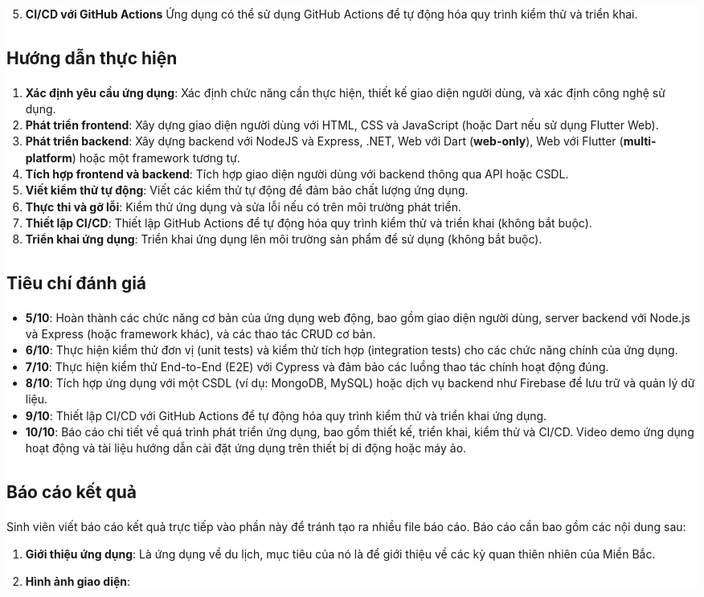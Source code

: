 5. **CI/CD với GitHub Actions**
Ứng dụng có thể sử dụng GitHub Actions để tự động hóa quy trình kiểm thử và triển khai.

## Hướng dẫn thực hiện
1. **Xác định yêu cầu ứng dụng**: Xác định chức năng cần thực hiện, thiết kế giao diện người dùng, và xác định công nghệ sử dụng.
2. **Phát triển frontend**: Xây dựng giao diện người dùng với HTML, CSS và JavaScript (hoặc Dart nếu sử dụng Flutter Web).
3. **Phát triển backend**: Xây dựng backend với NodeJS và Express, .NET, Web với Dart (**web-only**), Web với Flutter (**multi-platform**) hoặc một framework tương tự.
4. **Tích hợp frontend và backend**: Tích hợp giao diện người dùng với backend thông qua API hoặc CSDL.
5. **Viết kiểm thử tự động**: Viết các kiểm thử tự động để đảm bảo chất lượng ứng dụng.
6. **Thực thi và gỡ lỗi**: Kiểm thử ứng dụng và sửa lỗi nếu có trên môi trường phát triển.
7. **Thiết lập CI/CD**: Thiết lập GitHub Actions để tự động hóa quy trình kiểm thử và triển khai (không bắt buộc).
8. **Triển khai ứng dụng**: Triển khai ứng dụng lên môi trường sản phẩm để sử dụng (không bắt buộc).

## Tiêu chí đánh giá
- **5/10**: Hoàn thành các chức năng cơ bản của ứng dụng web động, bao gồm giao diện người dùng, server backend với Node.js và Express (hoặc framework khác), và các thao tác CRUD cơ bản.
- **6/10**: Thực hiện kiểm thử đơn vị (unit tests) và kiểm thử tích hợp (integration tests) cho các chức năng chính của ứng dụng.
- **7/10**: Thực hiện kiểm thử End-to-End (E2E) với Cypress và đảm bảo các luồng thao tác chính hoạt động đúng.
- **8/10**: Tích hợp ứng dụng với một CSDL (ví dụ: MongoDB, MySQL) hoặc dịch vụ backend như Firebase để lưu trữ và quản lý dữ liệu.
- **9/10**: Thiết lập CI/CD với GitHub Actions để tự động hóa quy trình kiểm thử và triển khai ứng dụng.
- **10/10**: Báo cáo chi tiết về quá trình phát triển ứng dụng, bao gồm thiết kế, triển khai, kiểm thử và CI/CD. Video demo ứng dụng hoạt động và tài liệu hướng dẫn cài đặt ứng dụng trên thiết bị di động hoặc máy ảo.

## Báo cáo kết quả

Sinh viên viết báo cáo kết quả trực tiếp vào phần này để tránh tạo ra nhiều file báo cáo. Báo cáo cần bao gồm các nội dung sau:

1. **Giới thiệu ứng dụng**: Là ứng dụng về du lịch, mục tiêu của nó là để giới thiệu về các kỳ quan thiên nhiên của Miền Bắc.

2. **Hình ảnh giao diện**: 

   <figure>
  